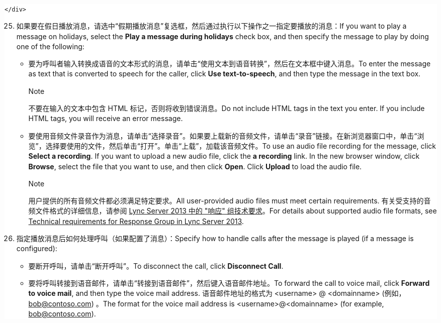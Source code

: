     
    </div>

25. <span data-ttu-id="d881a-204">如果要在假日播放消息，请选中“假期播放消息”复选框，然后通过执行以下操作之一指定要播放的消息：</span><span class="sxs-lookup"><span data-stu-id="d881a-204">If you want to play a message on holidays, select the **Play a message during holidays** check box, and then specify the message to play by doing one of the following:</span></span>
    
      - <span data-ttu-id="d881a-205">要为呼叫者输入转换成语音的文本形式的消息，请单击“使用文本到语音转换”，然后在文本框中键入消息。</span><span class="sxs-lookup"><span data-stu-id="d881a-205">To enter the message as text that is converted to speech for the caller, click **Use text-to-speech**, and then type the message in the text box.</span></span>
        
        <div>
        

        > [!NOTE]  
        > <span data-ttu-id="d881a-p126">不要在输入的文本中包含 HTML 标记，否则将收到错误消息。</span><span class="sxs-lookup"><span data-stu-id="d881a-p126">Do not include HTML tags in the text you enter. If you include HTML tags, you will receive an error message.</span></span>

        
        </div>
    
      - <span data-ttu-id="d881a-p127">要使用音频文件录音作为消息，请单击“选择录音”。如果要上载新的音频文件，请单击“录音”链接。在新浏览器窗口中，单击“浏览”，选择要使用的文件，然后单击“打开”。单击“上载”，加载该音频文件。</span><span class="sxs-lookup"><span data-stu-id="d881a-p127">To use an audio file recording for the message, click **Select a recording**. If you want to upload a new audio file, click the **a recording** link. In the new browser window, click **Browse**, select the file that you want to use, and then click **Open**. Click **Upload** to load the audio file.</span></span>
        
        <div>
        

        > [!NOTE]  
        > <span data-ttu-id="d881a-212">用户提供的所有音频文件都必须满足特定要求。</span><span class="sxs-lookup"><span data-stu-id="d881a-212">All user-provided audio files must meet certain requirements.</span></span> <span data-ttu-id="d881a-213">有关受支持的音频文件格式的详细信息，请参阅 <A href="lync-server-2013-technical-requirements-for-response-group.md">Lync Server 2013 中的 "响应" 组技术要求</A>。</span><span class="sxs-lookup"><span data-stu-id="d881a-213">For details about supported audio file formats, see <A href="lync-server-2013-technical-requirements-for-response-group.md">Technical requirements for Response Group in Lync Server 2013</A>.</span></span>

        
        </div>

26. <span data-ttu-id="d881a-214">指定播放消息后如何处理呼叫（如果配置了消息）：</span><span class="sxs-lookup"><span data-stu-id="d881a-214">Specify how to handle calls after the message is played (if a message is configured):</span></span>
    
      - <span data-ttu-id="d881a-215">要断开呼叫，请单击“断开呼叫”。</span><span class="sxs-lookup"><span data-stu-id="d881a-215">To disconnect the call, click **Disconnect Call**.</span></span>
    
      - <span data-ttu-id="d881a-216">要将呼叫转接到语音邮件，请单击“转接到语音邮件”，然后键入语音邮件地址。</span><span class="sxs-lookup"><span data-stu-id="d881a-216">To forward the call to voice mail, click **Forward to voice mail**, and then type the voice mail address.</span></span> <span data-ttu-id="d881a-217">语音邮件地址的格式为 \<username\> @ \<domainname\> (例如，bob@contoso.com) 。</span><span class="sxs-lookup"><span data-stu-id="d881a-217">The format for the voice mail address is \<username\>@\<domainname\> (for example, bob@contoso.com).</span></span>
    